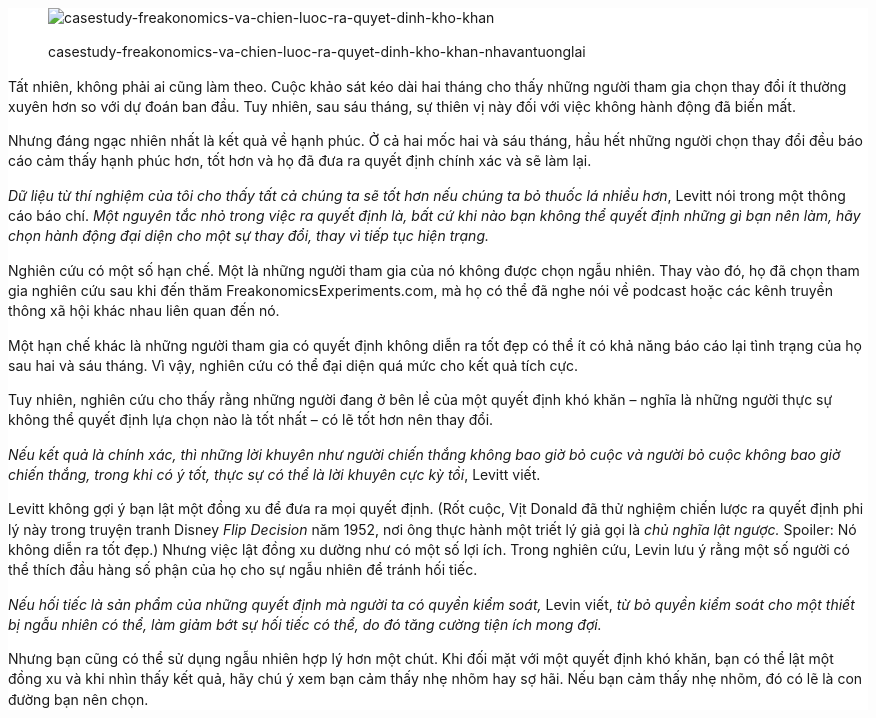 <figure><img src="https://nhavantuonglai.com/image/article/viet-lach/casestudy-freakonomics-va-chien-luoc-ra-quyet-dinh-kho-khan-02.jpg" alt="casestudy-freakonomics-va-chien-luoc-ra-quyet-dinh-kho-khan" height=100% width=100%><figcaption><p>casestudy-freakonomics-va-chien-luoc-ra-quyet-dinh-kho-khan-nhavantuonglai</p></figcaption></figure>

Tất nhiên, không phải ai cũng làm theo. Cuộc khảo sát kéo dài hai tháng cho thấy những người tham gia chọn thay đổi ít thường xuyên hơn so với dự đoán ban đầu. Tuy nhiên, sau sáu tháng, sự thiên vị này đối với việc không hành động đã biến mất.

Nhưng đáng ngạc nhiên nhất là kết quả về hạnh phúc. Ở cả hai mốc hai và sáu tháng, hầu hết những người chọn thay đổi đều báo cáo cảm thấy hạnh phúc hơn, tốt hơn và họ đã đưa ra quyết định chính xác và sẽ làm lại.

_Dữ liệu từ thí nghiệm của tôi cho thấy tất cả chúng ta sẽ tốt hơn nếu chúng ta bỏ thuốc lá nhiều hơn_, Levitt nói trong một thông cáo báo chí. _Một nguyên tắc nhỏ trong việc ra quyết định là, bất cứ khi nào bạn không thể quyết định những gì bạn nên làm, hãy chọn hành động đại diện cho một sự thay đổi, thay vì tiếp tục hiện trạng._

Nghiên cứu có một số hạn chế. Một là những người tham gia của nó không được chọn ngẫu nhiên. Thay vào đó, họ đã chọn tham gia nghiên cứu sau khi đến thăm FreakonomicsExperiments.com, mà họ có thể đã nghe nói về podcast hoặc các kênh truyền thông xã hội khác nhau liên quan đến nó.

Một hạn chế khác là những người tham gia có quyết định không diễn ra tốt đẹp có thể ít có khả năng báo cáo lại tình trạng của họ sau hai và sáu tháng. Vì vậy, nghiên cứu có thể đại diện quá mức cho kết quả tích cực.

Tuy nhiên, nghiên cứu cho thấy rằng những người đang ở bên lề của một quyết định khó khăn – nghĩa là những người thực sự không thể quyết định lựa chọn nào là tốt nhất – có lẽ tốt hơn nên thay đổi.

_Nếu kết quả là chính xác, thì những lời khuyên như _người chiến thắng không bao giờ bỏ cuộc và người bỏ cuộc không bao giờ chiến thắng_, trong khi có ý tốt, thực sự có thể là lời khuyên cực kỳ tồi_, Levitt viết.

Levitt không gợi ý bạn lật một đồng xu để đưa ra mọi quyết định. (Rốt cuộc, Vịt Donald đã thử nghiệm chiến lược ra quyết định phi lý này trong truyện tranh Disney _Flip Decision_ năm 1952, nơi ông thực hành một triết lý giả gọi là _chủ nghĩa lật ngược._ Spoiler: Nó không diễn ra tốt đẹp.) Nhưng việc lật đồng xu dường như có một số lợi ích. Trong nghiên cứu, Levin lưu ý rằng một số người có thể thích đầu hàng số phận của họ cho sự ngẫu nhiên để tránh hối tiếc.

_Nếu hối tiếc là sản phẩm của những quyết định mà người ta có quyền kiểm soát,_ Levin viết, _từ bỏ quyền kiểm soát cho một thiết bị ngẫu nhiên có thể, làm giảm bớt sự hối tiếc có thể, do đó tăng cường tiện ích mong đợi._

Nhưng bạn cũng có thể sử dụng ngẫu nhiên hợp lý hơn một chút. Khi đối mặt với một quyết định khó khăn, bạn có thể lật một đồng xu và khi nhìn thấy kết quả, hãy chú ý xem bạn cảm thấy nhẹ nhõm hay sợ hãi. Nếu bạn cảm thấy nhẹ nhõm, đó có lẽ là con đường bạn nên chọn.